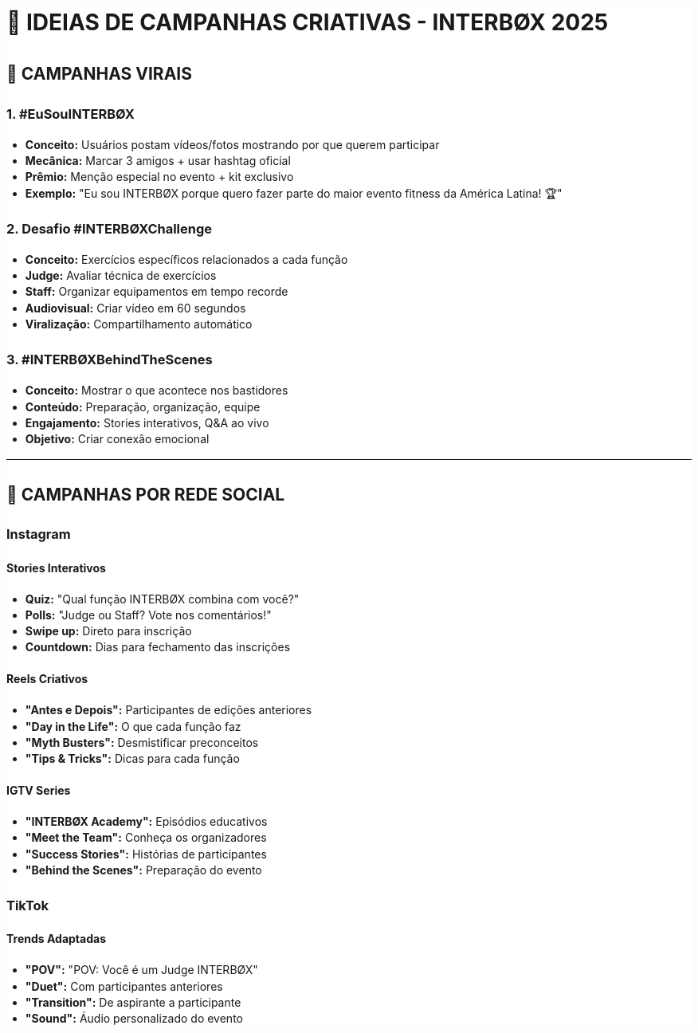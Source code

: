# 🎨 IDEIAS DE CAMPANHAS CRIATIVAS - INTERBØX 2025

## 🚀 **CAMPANHAS VIRAIS**

### **1. #EuSouINTERBØX**
- **Conceito:** Usuários postam vídeos/fotos mostrando por que querem participar
- **Mecânica:** Marcar 3 amigos + usar hashtag oficial
- **Prêmio:** Menção especial no evento + kit exclusivo
- **Exemplo:** "Eu sou INTERBØX porque quero fazer parte do maior evento fitness da América Latina! 🏆"

### **2. Desafio #INTERBØXChallenge**
- **Conceito:** Exercícios específicos relacionados a cada função
- **Judge:** Avaliar técnica de exercícios
- **Staff:** Organizar equipamentos em tempo recorde
- **Audiovisual:** Criar vídeo em 60 segundos
- **Viralização:** Compartilhamento automático

### **3. #INTERBØXBehindTheScenes**
- **Conceito:** Mostrar o que acontece nos bastidores
- **Conteúdo:** Preparação, organização, equipe
- **Engajamento:** Stories interativos, Q&A ao vivo
- **Objetivo:** Criar conexão emocional

---

## 📱 **CAMPANHAS POR REDE SOCIAL**

### **Instagram**
#### **Stories Interativos**
- **Quiz:** "Qual função INTERBØX combina com você?"
- **Polls:** "Judge ou Staff? Vote nos comentários!"
- **Swipe up:** Direto para inscrição
- **Countdown:** Dias para fechamento das inscrições

#### **Reels Criativos**
- **"Antes e Depois":** Participantes de edições anteriores
- **"Day in the Life":** O que cada função faz
- **"Myth Busters":** Desmistificar preconceitos
- **"Tips & Tricks":** Dicas para cada função

#### **IGTV Series**
- **"INTERBØX Academy":** Episódios educativos
- **"Meet the Team":** Conheça os organizadores
- **"Success Stories":** Histórias de participantes
- **"Behind the Scenes":** Preparação do evento

### **TikTok**
#### **Trends Adaptadas**
- **"POV":** "POV: Você é um Judge INTERBØX"
- **"Duet":** Com participantes anteriores
- **"Transition":** De aspirante a participante
- **"Sound":** Áudio personalizado do evento
